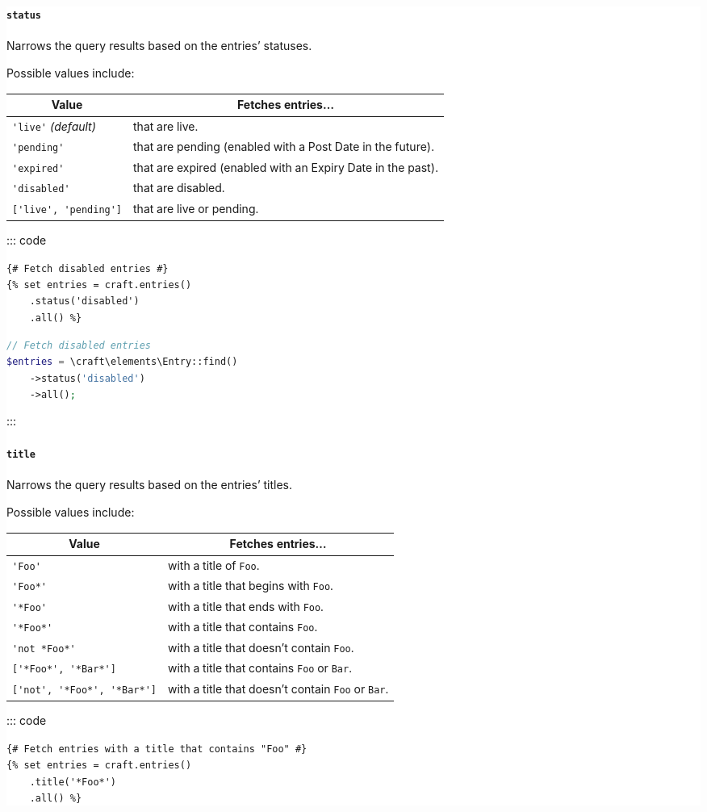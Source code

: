 #### `status`

Narrows the query results based on the entries’ statuses.

Possible values include:

| Value                 | Fetches entries…                                            |
| --------------------- | ----------------------------------------------------------- |
| `'live'` _(default)_  | that are live.                                              |
| `'pending'`           | that are pending (enabled with a Post Date in the future).  |
| `'expired'`           | that are expired (enabled with an Expiry Date in the past). |
| `'disabled'`          | that are disabled.                                          |
| `['live', 'pending']` | that are live or pending.                                   |

::: code
```twig
{# Fetch disabled entries #}
{% set entries = craft.entries()
    .status('disabled')
    .all() %}
```

```php
// Fetch disabled entries
$entries = \craft\elements\Entry::find()
    ->status('disabled')
    ->all();
```
:::

#### `title`

Narrows the query results based on the entries’ titles.

Possible values include:

| Value                       | Fetches entries…                                  |
| --------------------------- | ------------------------------------------------- |
| `'Foo'`                     | with a title of `Foo`.                            |
| `'Foo*'`                    | with a title that begins with `Foo`.              |
| `'*Foo'`                    | with a title that ends with `Foo`.                |
| `'*Foo*'`                   | with a title that contains `Foo`.                 |
| `'not *Foo*'`               | with a title that doesn’t contain `Foo`.          |
| `['*Foo*', '*Bar*']`        | with a title that contains `Foo` or `Bar`.        |
| `['not', '*Foo*', '*Bar*']` | with a title that doesn’t contain `Foo` or `Bar`. |

::: code
```twig
{# Fetch entries with a title that contains "Foo" #}
{% set entries = craft.entries()
    .title('*Foo*')
    .all() %}
```

